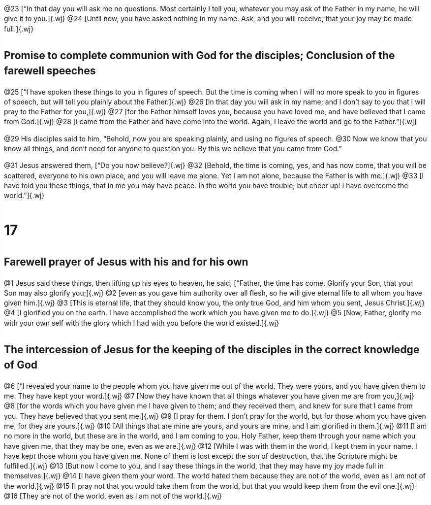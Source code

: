@23 [“In that day you will ask me no questions. Most certainly I tell you, whatever you may ask of the Father in my name, he will give it to you.]{.wj} 
@24 [Until now, you have asked nothing in my name. Ask, and you will receive, that your joy may be made full.]{.wj}

## Promise to complete communion with God for the disciples; Conclusion of the farewell speeches
@25 [“I have spoken these things to you in figures of speech. But the time is coming when I will no more speak to you in figures of speech, but will tell you plainly about the Father.]{.wj} 
@26 [In that day you will ask in my name; and I don’t say to you that I will pray to the Father for you,]{.wj} 
@27 [for the Father himself loves you, because you have loved me, and have believed that I came from God.]{.wj} 
@28 [I came from the Father and have come into the world. Again, I leave the world and go to the Father.”]{.wj} 

@29 His disciples said to him, “Behold, now you are speaking plainly, and using no figures of speech. 
@30 Now we know that you know all things, and don’t need for anyone to question you. By this we believe that you came from God.” 

@31 Jesus answered them, [“Do you now believe?]{.wj} 
@32 [Behold, the time is coming, yes, and has now come, that you will be scattered, everyone to his own place, and you will leave me alone. Yet I am not alone, because the Father is with me.]{.wj} 
@33 [I have told you these things, that in me you may have peace. In the world you have trouble; but cheer up! I have overcome the world.”]{.wj} 

# 17 
## Farewell prayer of Jesus with his and for his own
@1 Jesus said these things, then lifting up his eyes to heaven, he said, [“Father, the time has come. Glorify your Son, that your Son may also glorify you;]{.wj} 
@2 [even as you gave him authority over all flesh, so he will give eternal life to all whom you have given him.]{.wj} 
@3 [This is eternal life, that they should know you, the only true God, and him whom you sent, Jesus Christ.]{.wj} 
@4 [I glorified you on the earth. I have accomplished the work which you have given me to do.]{.wj} 
@5 [Now, Father, glorify me with your own self with the glory which I had with you before the world existed.]{.wj}

## The intercession of Jesus for the keeping of the disciples in the correct knowledge of God
@6 [“I revealed your name to the people whom you have given me out of the world. They were yours, and you have given them to me. They have kept your word.]{.wj} 
@7 [Now they have known that all things whatever you have given me are from you,]{.wj} 
@8 [for the words which you have given me I have given to them; and they received them, and knew for sure that I came from you. They have believed that you sent me.]{.wj} 
@9 [I pray for them. I don’t pray for the world, but for those whom you have given me, for they are yours.]{.wj} 
@10 [All things that are mine are yours, and yours are mine, and I am glorified in them.]{.wj} 
@11 [I am no more in the world, but these are in the world, and I am coming to you. Holy Father, keep them through your name which you have given me, that they may be one, even as we are.]{.wj} 
@12 [While I was with them in the world, I kept them in your name. I have kept those whom you have given me. None of them is lost except the son of destruction, that the Scripture might be fulfilled.]{.wj} 
@13 [But now I come to you, and I say these things in the world, that they may have my joy made full in themselves.]{.wj} 
@14 [I have given them your word. The world hated them because they are not of the world, even as I am not of the world.]{.wj} 
@15 [I pray not that you would take them from the world, but that you would keep them from the evil one.]{.wj} 
@16 [They are not of the world, even as I am not of the world.]{.wj} 